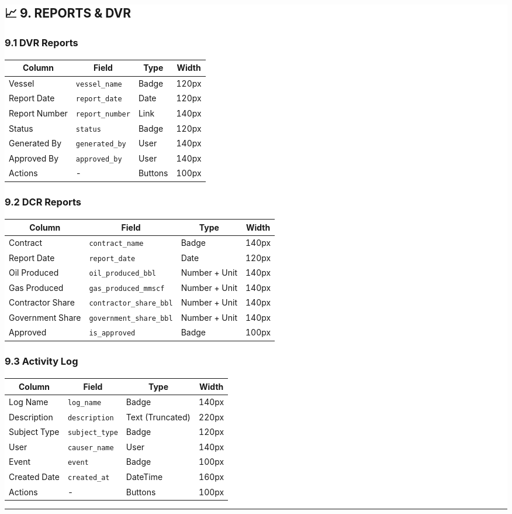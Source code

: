 
## 📈 **9. REPORTS & DVR**

### **9.1 DVR Reports**
| **Column** | **Field** | **Type** | **Width** |
|------------|-----------|----------|-----------|
| Vessel | `vessel_name` | Badge | 120px |
| Report Date | `report_date` | Date | 120px |
| Report Number | `report_number` | Link | 140px |
| Status | `status` | Badge | 120px |
| Generated By | `generated_by` | User | 140px |
| Approved By | `approved_by` | User | 140px |
| Actions | - | Buttons | 100px |

### **9.2 DCR Reports**
| **Column** | **Field** | **Type** | **Width** |
|------------|-----------|----------|-----------|
| Contract | `contract_name` | Badge | 140px |
| Report Date | `report_date` | Date | 120px |
| Oil Produced | `oil_produced_bbl` | Number + Unit | 140px |
| Gas Produced | `gas_produced_mmscf` | Number + Unit | 140px |
| Contractor Share | `contractor_share_bbl` | Number + Unit | 140px |
| Government Share | `government_share_bbl` | Number + Unit | 140px |
| Approved | `is_approved` | Badge | 100px |

### **9.3 Activity Log**
| **Column** | **Field** | **Type** | **Width** |
|------------|-----------|----------|-----------|
| Log Name | `log_name` | Badge | 140px |
| Description | `description` | Text (Truncated) | 220px |
| Subject Type | `subject_type` | Badge | 120px |
| User | `causer_name` | User | 140px |
| Event | `event` | Badge | 100px |
| Created Date | `created_at` | DateTime | 160px |
| Actions | - | Buttons | 100px |

---